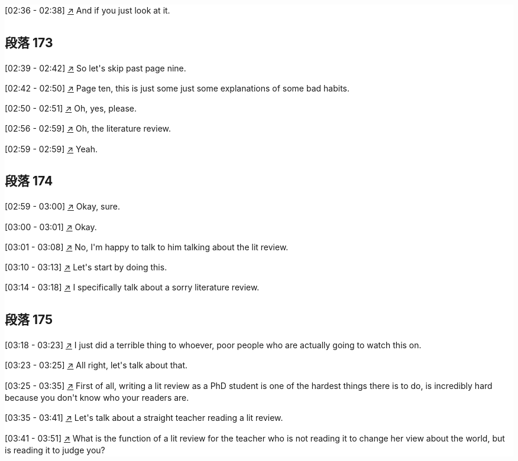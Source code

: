 [02:36 - 02:38] [↗](#t=3756)
And if you just look at it.


## 段落 173

[02:39 - 02:42] [↗](#t=3759)
So let's skip past page nine.

[02:42 - 02:50] [↗](#t=3762)
Page ten, this is just some just some explanations of some bad habits.

[02:50 - 02:51] [↗](#t=3770)
Oh, yes, please.

[02:56 - 02:59] [↗](#t=3776)
Oh, the literature review.

[02:59 - 02:59] [↗](#t=3779)
Yeah.


## 段落 174

[02:59 - 03:00] [↗](#t=3779)
Okay, sure.

[03:00 - 03:01] [↗](#t=3780)
Okay.

[03:01 - 03:08] [↗](#t=3781)
No, I'm happy to talk to him talking about the lit review.

[03:10 - 03:13] [↗](#t=3790)
Let's start by doing this.

[03:14 - 03:18] [↗](#t=3794)
I specifically talk about a sorry literature review.


## 段落 175

[03:18 - 03:23] [↗](#t=3798)
I just did a terrible thing to whoever, poor people who are actually going to watch this on.

[03:23 - 03:25] [↗](#t=3803)
All right, let's talk about that.

[03:25 - 03:35] [↗](#t=3805)
First of all, writing a lit review as a PhD student is one of the hardest things there is to do, is incredibly hard because you don't know who your readers are.

[03:35 - 03:41] [↗](#t=3815)
Let's talk about a straight teacher reading a lit review.

[03:41 - 03:51] [↗](#t=3821)
What is the function of a lit review for the teacher who is not reading it to change her view about the world, but is reading it to judge you?
